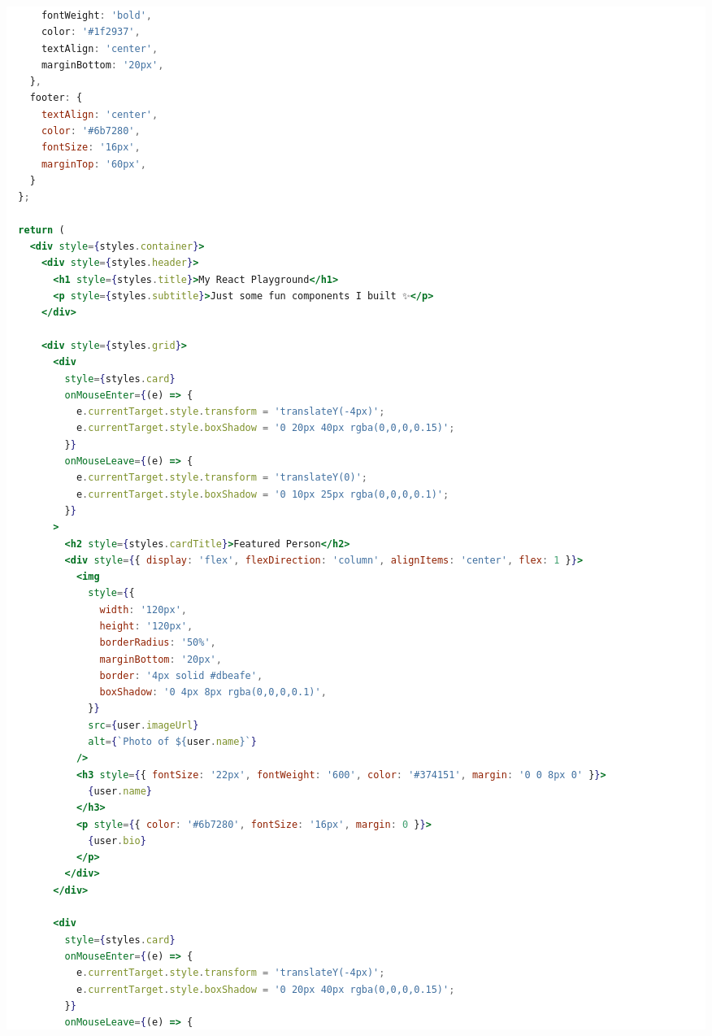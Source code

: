```jsx
      fontWeight: 'bold',
      color: '#1f2937',
      textAlign: 'center',
      marginBottom: '20px',
    },
    footer: {
      textAlign: 'center',
      color: '#6b7280',
      fontSize: '16px',
      marginTop: '60px',
    }
  };

  return (
    <div style={styles.container}>
      <div style={styles.header}>
        <h1 style={styles.title}>My React Playground</h1>
        <p style={styles.subtitle}>Just some fun components I built ✨</p>
      </div>

      <div style={styles.grid}>
        <div 
          style={styles.card}
          onMouseEnter={(e) => {
            e.currentTarget.style.transform = 'translateY(-4px)';
            e.currentTarget.style.boxShadow = '0 20px 40px rgba(0,0,0,0.15)';
          }}
          onMouseLeave={(e) => {
            e.currentTarget.style.transform = 'translateY(0)';
            e.currentTarget.style.boxShadow = '0 10px 25px rgba(0,0,0,0.1)';
          }}
        >
          <h2 style={styles.cardTitle}>Featured Person</h2>
          <div style={{ display: 'flex', flexDirection: 'column', alignItems: 'center', flex: 1 }}>
            <img
              style={{
                width: '120px',
                height: '120px',
                borderRadius: '50%',
                marginBottom: '20px',
                border: '4px solid #dbeafe',
                boxShadow: '0 4px 8px rgba(0,0,0,0.1)',
              }}
              src={user.imageUrl}
              alt={`Photo of ${user.name}`}
            />
            <h3 style={{ fontSize: '22px', fontWeight: '600', color: '#374151', margin: '0 0 8px 0' }}>
              {user.name}
            </h3>
            <p style={{ color: '#6b7280', fontSize: '16px', margin: 0 }}>
              {user.bio}
            </p>
          </div>
        </div>

        <div 
          style={styles.card}
          onMouseEnter={(e) => {
            e.currentTarget.style.transform = 'translateY(-4px)';
            e.currentTarget.style.boxShadow = '0 20px 40px rgba(0,0,0,0.15)';
          }}
          onMouseLeave={(e) => {
```